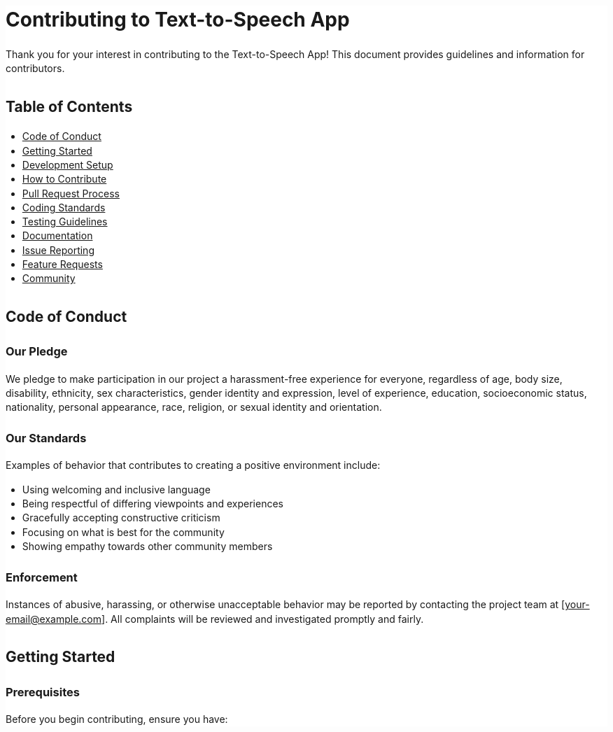 # Contributing to Text-to-Speech App

Thank you for your interest in contributing to the Text-to-Speech App! This document provides guidelines and information for contributors.

## Table of Contents

- [Code of Conduct](#code-of-conduct)
- [Getting Started](#getting-started)
- [Development Setup](#development-setup)
- [How to Contribute](#how-to-contribute)
- [Pull Request Process](#pull-request-process)
- [Coding Standards](#coding-standards)
- [Testing Guidelines](#testing-guidelines)
- [Documentation](#documentation)
- [Issue Reporting](#issue-reporting)
- [Feature Requests](#feature-requests)
- [Community](#community)

## Code of Conduct

### Our Pledge

We pledge to make participation in our project a harassment-free experience for everyone, regardless of age, body size, disability, ethnicity, sex characteristics, gender identity and expression, level of experience, education, socioeconomic status, nationality, personal appearance, race, religion, or sexual identity and orientation.

### Our Standards

Examples of behavior that contributes to creating a positive environment include:

- Using welcoming and inclusive language
- Being respectful of differing viewpoints and experiences
- Gracefully accepting constructive criticism
- Focusing on what is best for the community
- Showing empathy towards other community members

### Enforcement

Instances of abusive, harassing, or otherwise unacceptable behavior may be reported by contacting the project team at [your-email@example.com]. All complaints will be reviewed and investigated promptly and fairly.

## Getting Started

### Prerequisites

Before you begin contributing, ensure you have:
